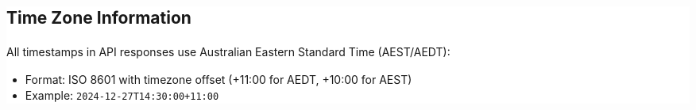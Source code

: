 ```bash
```

## Time Zone Information
All timestamps in API responses use Australian Eastern Standard Time (AEST/AEDT):
- Format: ISO 8601 with timezone offset (+11:00 for AEDT, +10:00 for AEST)
- Example: `2024-12-27T14:30:00+11:00`